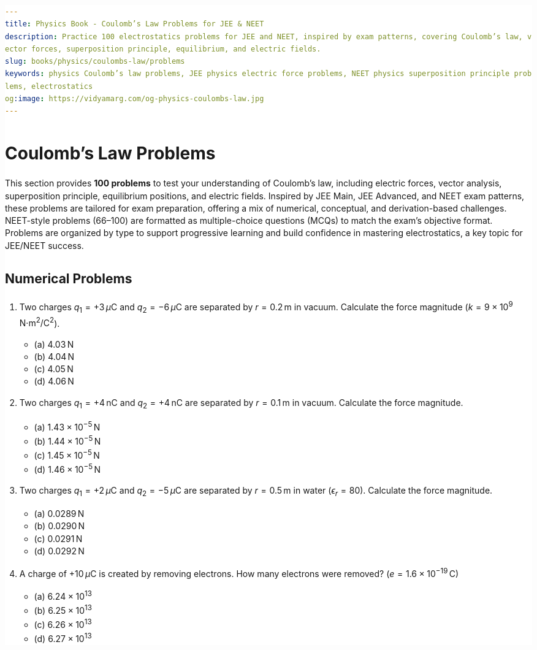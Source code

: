 ```yaml
---
title: Physics Book - Coulomb’s Law Problems for JEE & NEET
description: Practice 100 electrostatics problems for JEE and NEET, inspired by exam patterns, covering Coulomb’s law, vector forces, superposition principle, equilibrium, and electric fields.
slug: books/physics/coulombs-law/problems
keywords: physics Coulomb’s law problems, JEE physics electric force problems, NEET physics superposition principle problems, electrostatics
og:image: https://vidyamarg.com/og-physics-coulombs-law.jpg
---
```


# Coulomb’s Law Problems

This section provides **100 problems** to test your understanding of Coulomb’s law, including electric forces, vector analysis, superposition principle, equilibrium positions, and electric fields. Inspired by JEE Main, JEE Advanced, and NEET exam patterns, these problems are tailored for exam preparation, offering a mix of numerical, conceptual, and derivation-based challenges. NEET-style problems (66–100) are formatted as multiple-choice questions (MCQs) to match the exam’s objective format. Problems are organized by type to support progressive learning and build confidence in mastering electrostatics, a key topic for JEE/NEET success.

## Numerical Problems

1. Two charges $q_1 = +3 \, \mu\text{C}$ and $q_2 = -6 \, \mu\text{C}$ are separated by $r = 0.2 \, \text{m}$ in vacuum. Calculate the force magnitude ($k = 9 \times 10^9 \, \text{N·m}^2/\text{C}^2$).  
   - (a) $4.03 \, \text{N}$  
   - (b) $4.04 \, \text{N}$  
   - (c) $4.05 \, \text{N}$  
   - (d) $4.06 \, \text{N}$

2. Two charges $q_1 = +4 \, \text{nC}$ and $q_2 = +4 \, \text{nC}$ are separated by $r = 0.1 \, \text{m}$ in vacuum. Calculate the force magnitude.  
   - (a) $1.43 \times 10^{-5} \, \text{N}$  
   - (b) $1.44 \times 10^{-5} \, \text{N}$  
   - (c) $1.45 \times 10^{-5} \, \text{N}$  
   - (d) $1.46 \times 10^{-5} \, \text{N}$

3. Two charges $q_1 = +2 \, \mu\text{C}$ and $q_2 = -5 \, \mu\text{C}$ are separated by $r = 0.5 \, \text{m}$ in water ($\epsilon_r = 80$). Calculate the force magnitude.  
   - (a) $0.0289 \, \text{N}$  
   - (b) $0.0290 \, \text{N}$  
   - (c) $0.0291 \, \text{N}$  
   - (d) $0.0292 \, \text{N}$

4. A charge of $+10 \, \mu\text{C}$ is created by removing electrons. How many electrons were removed? ($e = 1.6 \times 10^{-19} \, \text{C}$)  
   - (a) $6.24 \times 10^{13}$  
   - (b) $6.25 \times 10^{13}$  
   - (c) $6.26 \times 10^{13}$  
   - (d) $6.27 \times 10^{13}$
